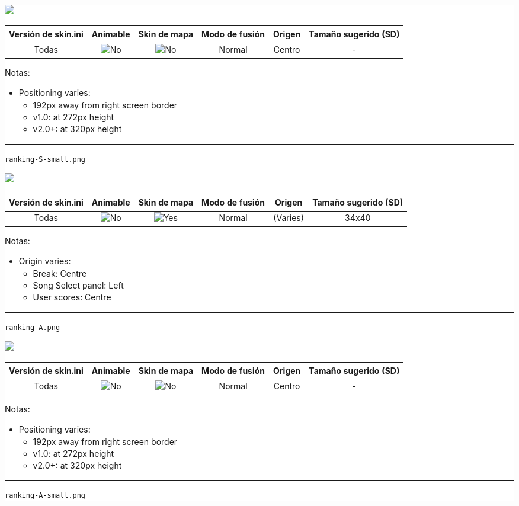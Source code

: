 ![](img/ranking-S.png)

| Versión de skin.ini | Animable | Skin de mapa | Modo de fusión | Origen | Tamaño sugerido (SD) |
| :-: | :-: | :-: | :-: | :-: | :-: |
| Todas | ![No][false] | ![No][false] | Normal | Centro | - |

Notas:

- Positioning varies:
  - 192px away from right screen border
  - v1.0: at 272px height
  - v2.0+: at 320px height

---

`ranking-S-small.png`

![](img/ranking-S-small.png)

| Versión de skin.ini | Animable | Skin de mapa | Modo de fusión | Origen | Tamaño sugerido (SD) |
| :-: | :-: | :-: | :-: | :-: | :-: |
| Todas | ![No][false] | ![Yes][true] | Normal | (Varies) | 34x40 |

Notas:

- Origin varies:
  - Break: Centre
  - Song Select panel: Left
  - User scores: Centre

---

`ranking-A.png`

![](img/ranking-A.png)

| Versión de skin.ini | Animable | Skin de mapa | Modo de fusión | Origen | Tamaño sugerido (SD) |
| :-: | :-: | :-: | :-: | :-: | :-: |
| Todas | ![No][false] | ![No][false] | Normal | Centro | - |

Notas:

- Positioning varies:
  - 192px away from right screen border
  - v1.0: at 272px height
  - v2.0+: at 320px height

---

`ranking-A-small.png`


[true]: /wiki/shared/true.png
[false]: /wiki/shared/false.png